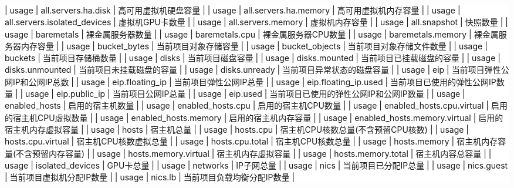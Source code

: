 | usage     | all.servers.ha.disk                            | 高可用虚拟机硬盘容量            |
| usage     | all.servers.ha.memory                          | 高可用虚拟机内存容量            |
| usage     | all.servers.isolated_devices                   | 虚拟机GPU卡数量             |
| usage     | all.servers.memory                             | 虚拟机内存容量               |
| usage     | all.snapshot                                   | 快照数量                  |
| usage     | baremetals                                     | 裸金属服务器数量              |
| usage     | baremetals.cpu                                 | 裸金属服务器CPU数量           |
| usage     | baremetals.memory                              | 裸金属服务器内存容量            |
| usage     | bucket_bytes                                   | 当前项目对象存储容量            |
| usage     | bucket_objects                                 | 当前项目对象存储文件数量          |
| usage     | buckets                                        | 当前项目存储桶数量             |
| usage     | disks                                          | 当前项目磁盘容量              |
| usage     | disks.mounted                                  | 当前项目已挂载磁盘的容量          |
| usage     | disks.unmounted                                | 当前项目未挂载磁盘的容量          |
| usage     | disks.unready                                  | 当前项目异常状态的磁盘容量         |
| usage     | eip                                            | 当前项目弹性公网IP和公网IP总数     |
| usage     | eip.floating_ip                                | 当前项目弹性公网IP总量          |
| usage     | eip.floating_ip.used                           | 当前项目已使用的弹性公网IP数量      |
| usage     | eip.public_ip                                  | 当前项目公网IP总量            |
| usage     | eip.used                                       | 当前项目已使用的弹性公网IP和公网IP数量 |
| usage     | enabled_hosts                                  | 启用的宿主机数量              |
| usage     | enabled_hosts.cpu                              | 启用的宿主机CPU数量           |
| usage     | enabled_hosts.cpu.virtual                      | 启用的宿主机CPU虚拟数量         |
| usage     | enabled_hosts.memory                           | 启用的宿主机内存容量            |
| usage     | enabled_hosts.memory.virtual                   | 启用的宿主机内存虚拟容量          |
| usage     | hosts                                          | 宿主机总量                 |
| usage     | hosts.cpu                                      | 宿主机CPU核数总量(不含预留CPU核数) |
| usage     | hosts.cpu.virtual                              | 宿主机CPU核数虚拟总量          |
| usage     | hosts.cpu.total                                | 宿主机CPU核数总量            |
| usage     | hosts.memory                                   | 宿主机内存容量(不含预留内存容量)     |
| usage     | hosts.memory.virtual                           | 宿主机内存虚拟容量             |
| usage     | hosts.memory.total                             | 宿主机内容总容量              |
| usage     | isolated_devices                               | GPU卡总量                |
| usage     | networks                                       | IP子网总量                |
| usage     | nics                                           | 当前项目已分配IP总量           |
| usage     | nics.guest                                     | 当前项目虚拟机分配IP数量         |
| usage     | nics.lb                                        | 当前项目负载均衡分配IP数量        |